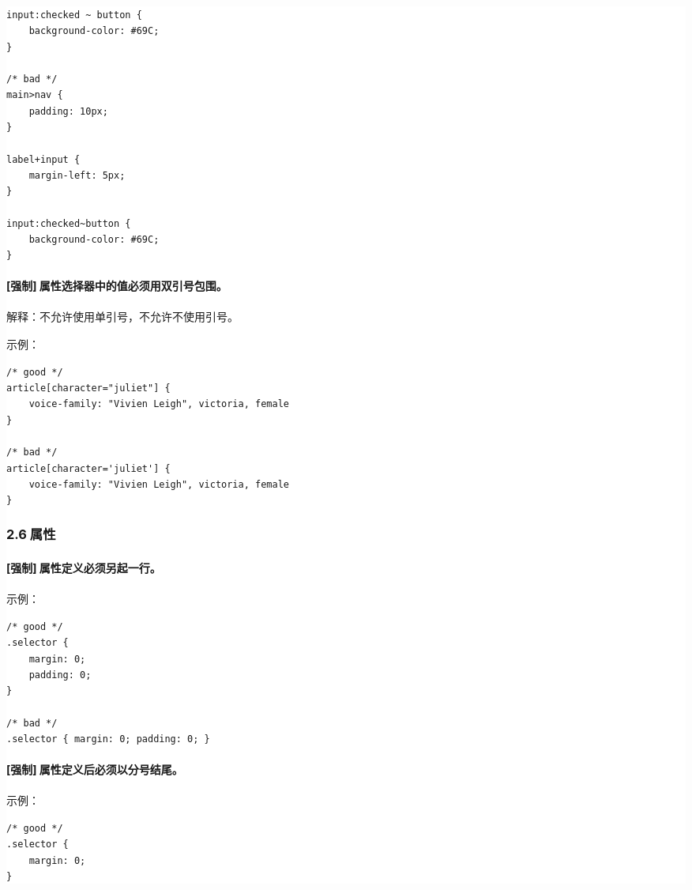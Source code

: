     input:checked ~ button {
        background-color: #69C;
    }

    /* bad */
    main>nav {
        padding: 10px;
    }

    label+input {
        margin-left: 5px;
    }

    input:checked~button {
        background-color: #69C;
    }

#### [强制] 属性选择器中的值必须用双引号包围。

解释：不允许使用单引号，不允许不使用引号。

示例：

    /* good */
    article[character="juliet"] {
        voice-family: "Vivien Leigh", victoria, female
    }

    /* bad */
    article[character='juliet'] {
        voice-family: "Vivien Leigh", victoria, female
    }

### 2.6 属性

#### [强制] 属性定义必须另起一行。

示例：

    /* good */
    .selector {
        margin: 0;
        padding: 0;
    }

    /* bad */
    .selector { margin: 0; padding: 0; }

#### [强制] 属性定义后必须以分号结尾。

示例：

    /* good */
    .selector {
        margin: 0;
    }
